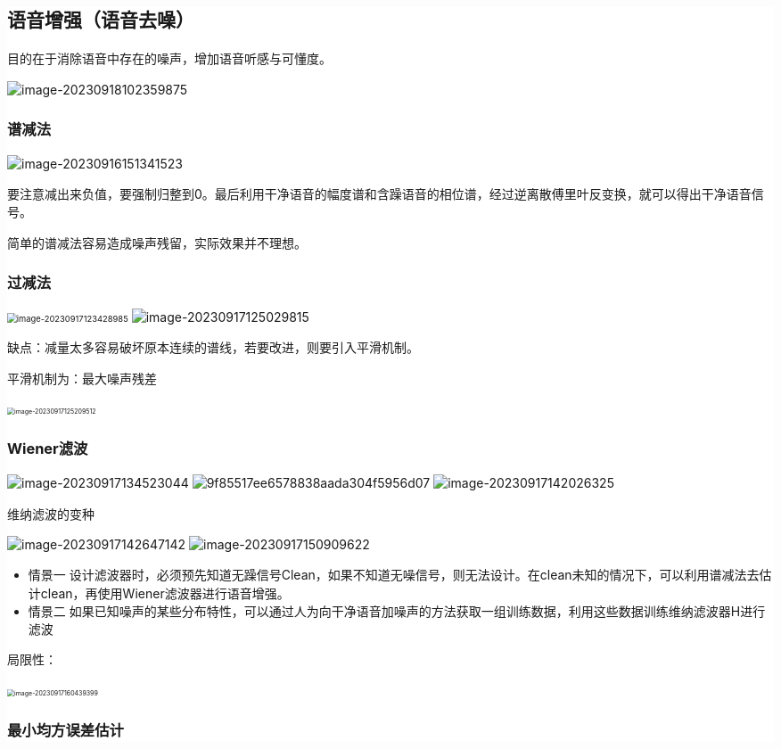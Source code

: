 
## 语音增强（语音去噪）

目的在于消除语音中存在的噪声，增加语音听感与可懂度。

<img src="./Learning.assets/image-20230918102359875.png" alt="image-20230918102359875" />

### 谱减法

<img src="./Learning.assets/image-20230916151341523.png" alt="image-20230916151341523" />

要注意减出来负值，要强制归整到0。最后利用干净语音的幅度谱和含躁语音的相位谱，经过逆离散傅里叶反变换，就可以得出干净语音信号。

简单的谱减法容易造成噪声残留，实际效果并不理想。

### 过减法

<img src="./Learning.assets/image-20230917123428985.png" alt="image-20230917123428985" style="zoom:67%;" />

<img src="./Learning.assets/image-20230917125029815.png" alt="image-20230917125029815" />

缺点：减量太多容易破坏原本连续的谱线，若要改进，则要引入平滑机制。

平滑机制为：最大噪声残差

<img src="./Learning.assets/image-20230917125209512.png" alt="image-20230917125209512" style="zoom:50%;" />

### Wiener滤波

<img src="./Learning.assets/image-20230917134523044.png" alt="image-20230917134523044" />

<img src="./Learning.assets/9f85517ee6578838aada304f5956d07.jpg" alt="9f85517ee6578838aada304f5956d07" />

<img src="./Learning.assets/image-20230917142026325.png" alt="image-20230917142026325" />

维纳滤波的变种

<img src="./Learning.assets/image-20230917142647142.png" alt="image-20230917142647142" />

<img src="./Learning.assets/image-20230917150909622.png" alt="image-20230917150909622" />

- 情景一
	设计滤波器时，必须预先知道无躁信号Clean，如果不知道无噪信号，则无法设计。在clean未知的情况下，可以利用谱减法去估计clean，再使用Wiener滤波器进行语音增强。
- 情景二
	如果已知噪声的某些分布特性，可以通过人为向干净语音加噪声的方法获取一组训练数据，利用这些数据训练维纳滤波器H进行滤波

局限性：

<img src="./Learning.assets/image-20230917160439399.png" alt="image-20230917160439399" style="zoom:50%;" />

### 最小均方误差估计
